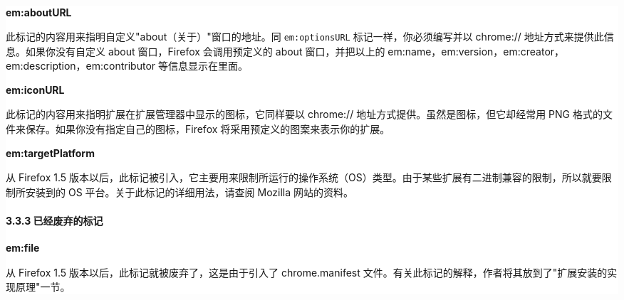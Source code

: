 **em:aboutURL**

此标记的内容用来指明自定义"about（关于）"窗口的地址。同 `em:optionsURL` 标记一样，你必须编写并以 chrome:// 地址方式来提供此信息。如果你没有自定义 about 窗口，Firefox 会调用预定义的 about 窗口，并把以上的 em:name，em:version，em:creator，em:description，em:contributor 等信息显示在里面。

**em:iconURL**

此标记的内容用来指明扩展在扩展管理器中显示的图标，它同样要以 chrome:// 地址方式提供。虽然是图标，但它却经常用 PNG 格式的文件来保存。如果你没有指定自己的图标，Firefox 将采用预定义的图案来表示你的扩展。

**em:targetPlatform**

从 Firefox 1.5 版本以后，此标记被引入，它主要用来限制所运行的操作系统（OS）类型。由于某些扩展有二进制兼容的限制，所以就要限制所安装到的 OS 平台。关于此标记的详细用法，请查阅 Mozilla 网站的资料。

#### 3.3.3 已经废弃的标记

**em:file**

从 Firefox 1.5 版本以后，此标记就被废弃了，这是由于引入了 chrome.manifest 文件。有关此标记的解释，作者将其放到了"扩展安装的实现原理"一节。